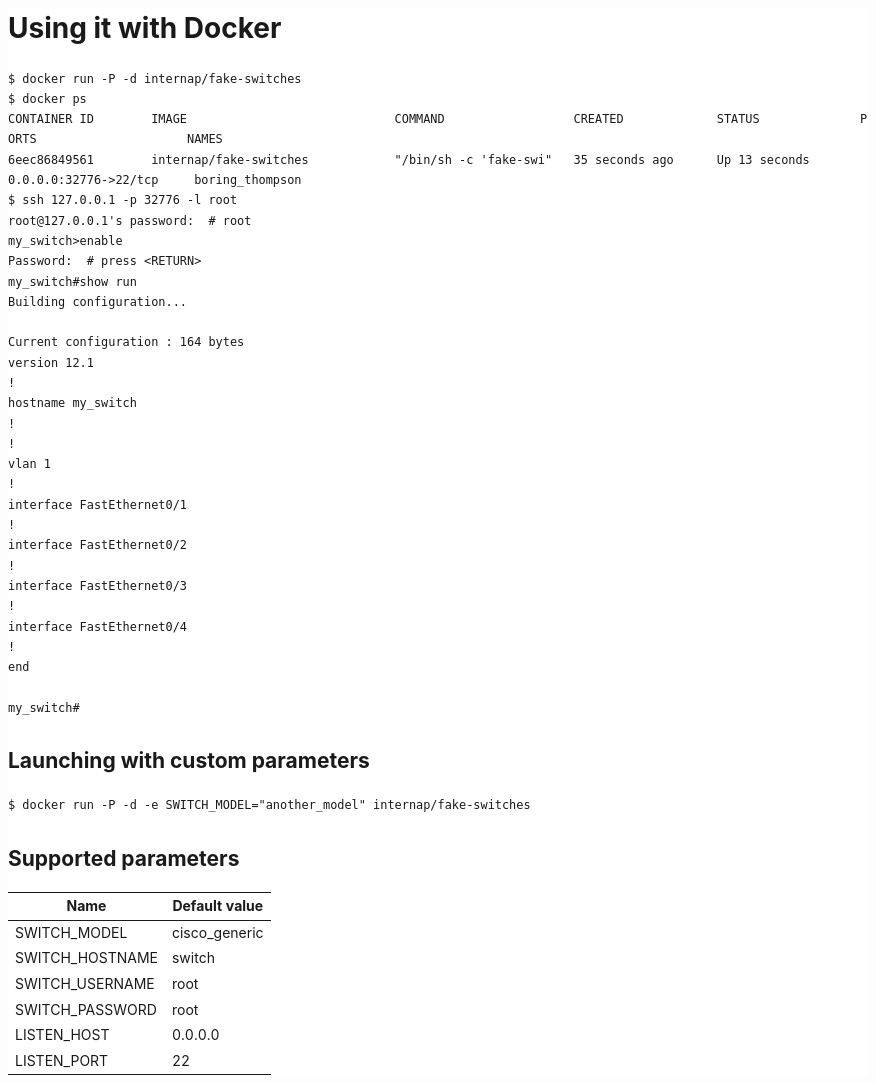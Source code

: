 Using it with Docker
====================

```shell
$ docker run -P -d internap/fake-switches
$ docker ps
CONTAINER ID        IMAGE                             COMMAND                  CREATED             STATUS              PORTS                     NAMES
6eec86849561        internap/fake-switches            "/bin/sh -c 'fake-swi"   35 seconds ago      Up 13 seconds       0.0.0.0:32776->22/tcp     boring_thompson
$ ssh 127.0.0.1 -p 32776 -l root
root@127.0.0.1's password:  # root
my_switch>enable
Password:  # press <RETURN>
my_switch#show run
Building configuration...

Current configuration : 164 bytes
version 12.1
!
hostname my_switch
!
!
vlan 1
!
interface FastEthernet0/1
!
interface FastEthernet0/2
!
interface FastEthernet0/3
!
interface FastEthernet0/4
!
end

my_switch#

```

Launching with custom parameters
--------------------------------

```shell
$ docker run -P -d -e SWITCH_MODEL="another_model" internap/fake-switches
```

Supported parameters
--------------------

| Name              | Default value     |
| ----------------- | ----------------- |
| SWITCH_MODEL 		| cisco_generic 	|
| SWITCH_HOSTNAME 	| switch 			|
| SWITCH_USERNAME 	| root 				|
| SWITCH_PASSWORD 	| root 				|
| LISTEN_HOST 		| 0.0.0.0 			|
| LISTEN_PORT 		| 22 				|
